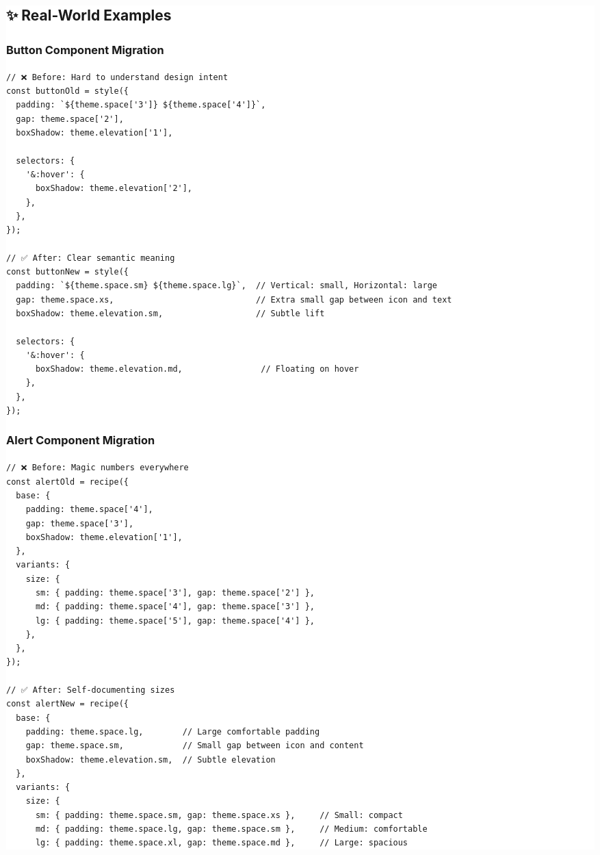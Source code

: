 
## ✨ **Real-World Examples**

### **Button Component Migration**

```tsx
// ❌ Before: Hard to understand design intent
const buttonOld = style({
  padding: `${theme.space['3']} ${theme.space['4']}`,
  gap: theme.space['2'],
  boxShadow: theme.elevation['1'],
  
  selectors: {
    '&:hover': {
      boxShadow: theme.elevation['2'],
    },
  },
});

// ✅ After: Clear semantic meaning
const buttonNew = style({
  padding: `${theme.space.sm} ${theme.space.lg}`,  // Vertical: small, Horizontal: large
  gap: theme.space.xs,                             // Extra small gap between icon and text
  boxShadow: theme.elevation.sm,                   // Subtle lift
  
  selectors: {
    '&:hover': {
      boxShadow: theme.elevation.md,                // Floating on hover
    },
  },
});
```

### **Alert Component Migration**

```tsx
// ❌ Before: Magic numbers everywhere
const alertOld = recipe({
  base: {
    padding: theme.space['4'],
    gap: theme.space['3'],
    boxShadow: theme.elevation['1'],
  },
  variants: {
    size: {
      sm: { padding: theme.space['3'], gap: theme.space['2'] },
      md: { padding: theme.space['4'], gap: theme.space['3'] },
      lg: { padding: theme.space['5'], gap: theme.space['4'] },
    },
  },
});

// ✅ After: Self-documenting sizes
const alertNew = recipe({
  base: {
    padding: theme.space.lg,        // Large comfortable padding
    gap: theme.space.sm,            // Small gap between icon and content
    boxShadow: theme.elevation.sm,  // Subtle elevation
  },
  variants: {
    size: {
      sm: { padding: theme.space.sm, gap: theme.space.xs },     // Small: compact
      md: { padding: theme.space.lg, gap: theme.space.sm },     // Medium: comfortable  
      lg: { padding: theme.space.xl, gap: theme.space.md },     // Large: spacious
```